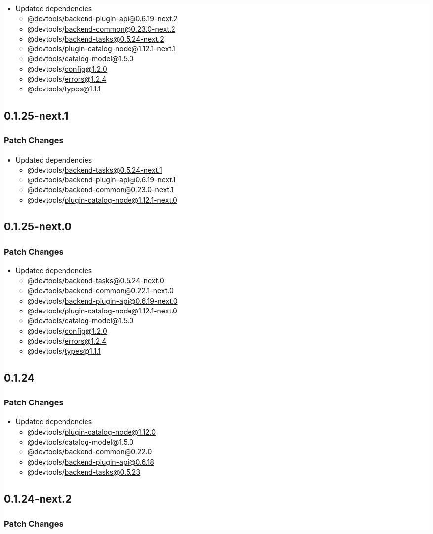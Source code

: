 - Updated dependencies
  - @devtools/backend-plugin-api@0.6.19-next.2
  - @devtools/backend-common@0.23.0-next.2
  - @devtools/backend-tasks@0.5.24-next.2
  - @devtools/plugin-catalog-node@1.12.1-next.1
  - @devtools/catalog-model@1.5.0
  - @devtools/config@1.2.0
  - @devtools/errors@1.2.4
  - @devtools/types@1.1.1

## 0.1.25-next.1

### Patch Changes

- Updated dependencies
  - @devtools/backend-tasks@0.5.24-next.1
  - @devtools/backend-plugin-api@0.6.19-next.1
  - @devtools/backend-common@0.23.0-next.1
  - @devtools/plugin-catalog-node@1.12.1-next.0

## 0.1.25-next.0

### Patch Changes

- Updated dependencies
  - @devtools/backend-tasks@0.5.24-next.0
  - @devtools/backend-common@0.22.1-next.0
  - @devtools/backend-plugin-api@0.6.19-next.0
  - @devtools/plugin-catalog-node@1.12.1-next.0
  - @devtools/catalog-model@1.5.0
  - @devtools/config@1.2.0
  - @devtools/errors@1.2.4
  - @devtools/types@1.1.1

## 0.1.24

### Patch Changes

- Updated dependencies
  - @devtools/plugin-catalog-node@1.12.0
  - @devtools/catalog-model@1.5.0
  - @devtools/backend-common@0.22.0
  - @devtools/backend-plugin-api@0.6.18
  - @devtools/backend-tasks@0.5.23

## 0.1.24-next.2

### Patch Changes
